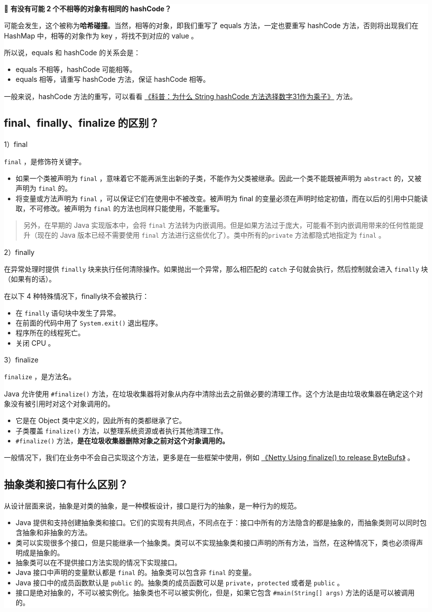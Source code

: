 🦅 **有没有可能 2 个不相等的对象有相同的 hashCode？**

可能会发生，这个被称为**哈希碰撞**。当然，相等的对象，即我们重写了 equals 方法，一定也要重写 hashCode 方法，否则将出现我们在 HashMap 中，相等的对象作为 key ，将找不到对应的 value 。

所以说，equals 和 hashCode 的关系会是：

- equals 不相等，hashCode 可能相等。
- equals 相等，请重写 hashCode 方法，保证 hashCode 相等。

一般来说，hashCode 方法的重写，可以看看 [《科普：为什么 String hashCode 方法选择数字31作为乘子》](https://segmentfault.com/a/1190000010799123) 方法。

## final、finally、finalize 的区别？

1）final

`final` ，是修饰符关键字。

- 如果一个类被声明为 `final` ，意味着它不能再派生出新的子类，不能作为父类被继承。因此一个类不能既被声明为 `abstract` 的，又被声明为 `final` 的。
- 将变量或方法声明为 `final` ，可以保证它们在使用中不被改变。被声明为 final 的变量必须在声明时给定初值，而在以后的引用中只能读取，不可修改。被声明为 `final` 的方法也同样只能使用，不能重写。

> 另外，在早期的 Java 实现版本中，会将 `final` 方法转为内嵌调用。但是如果方法过于庞大，可能看不到内嵌调用带来的任何性能提升（现在的 Java 版本已经不需要使用 `final` 方法进行这些优化了）。类中所有的`private` 方法都隐式地指定为 `final` 。

2）finally

在异常处理时提供 `finally` 块来执行任何清除操作。如果抛出一个异常，那么相匹配的 `catch` 子句就会执行，然后控制就会进入 `finally` 块（如果有的话）。

在以下 4 种特殊情况下，finally块不会被执行：

- 在 `finally` 语句块中发生了异常。
- 在前面的代码中用了 `System.exit()` 退出程序。
- 程序所在的线程死亡。
- 关闭 CPU 。

3）finalize

`finalize` ，是方法名。

Java 允许使用 `#finalize()` 方法，在垃圾收集器将对象从内存中清除出去之前做必要的清理工作。这个方法是由垃圾收集器在确定这个对象没有被引用时对这个对象调用的。

- 它是在 Object 类中定义的，因此所有的类都继承了它。
- 子类覆盖 `finalize()` 方法，以整理系统资源或者执行其他清理工作。
- `#finalize()` 方法，**是在垃圾收集器删除对象之前对这个对象调用的。**

一般情况下，我们在业务中不会自己实现这个方法，更多是在一些框架中使用，例如 [《Netty Using finalize() to release ByteBufs》](https://github.com/netty/netty/issues/4145) 。

## 抽象类和接口有什么区别？

从设计层面来说，抽象是对类的抽象，是一种模板设计，接口是行为的抽象，是一种行为的规范。

- Java 提供和支持创建抽象类和接口。它们的实现有共同点，不同点在于：接口中所有的方法隐含的都是抽象的，而抽象类则可以同时包含抽象和非抽象的方法。
- 类可以实现很多个接口，但是只能继承一个抽象类。类可以不实现抽象类和接口声明的所有方法，当然，在这种情况下，类也必须得声明成是抽象的。
- 抽象类可以在不提供接口方法实现的情况下实现接口。
- Java 接口中声明的变量默认都是 `final` 的。抽象类可以包含非 `final` 的变量。
- Java 接口中的成员函数默认是 `public` 的。抽象类的成员函数可以是 `private`，`protected` 或者是 `public` 。
- 接口是绝对抽象的，不可以被实例化。抽象类也不可以被实例化，但是，如果它包含 `#main(String[] args)` 方法的话是可以被调用的。
